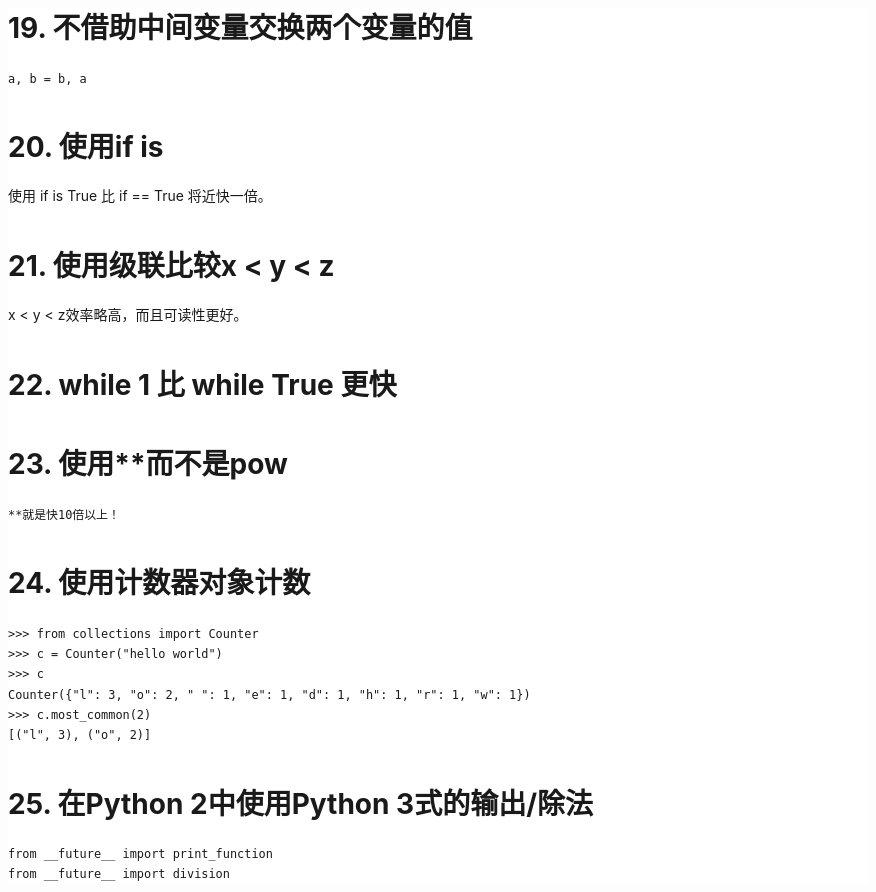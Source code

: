 # 19. 不借助中间变量交换两个变量的值

```
a, b = b, a
```

# 20. 使用if is

使用 if is True 比 if == True 将近快一倍。

# 21. 使用级联比较x < y < z

x < y < z效率略高，而且可读性更好。

# 22. while 1 比 while True 更快

# 23. 使用**而不是pow

```
**就是快10倍以上！
```

# 24. 使用计数器对象计数

```
>>> from collections import Counter
>>> c = Counter("hello world")
>>> c
Counter({"l": 3, "o": 2, " ": 1, "e": 1, "d": 1, "h": 1, "r": 1, "w": 1})
>>> c.most_common(2)
[("l", 3), ("o", 2)]
```

# 25. 在Python 2中使用Python 3式的输出/除法

```
from __future__ import print_function
from __future__ import division
```



